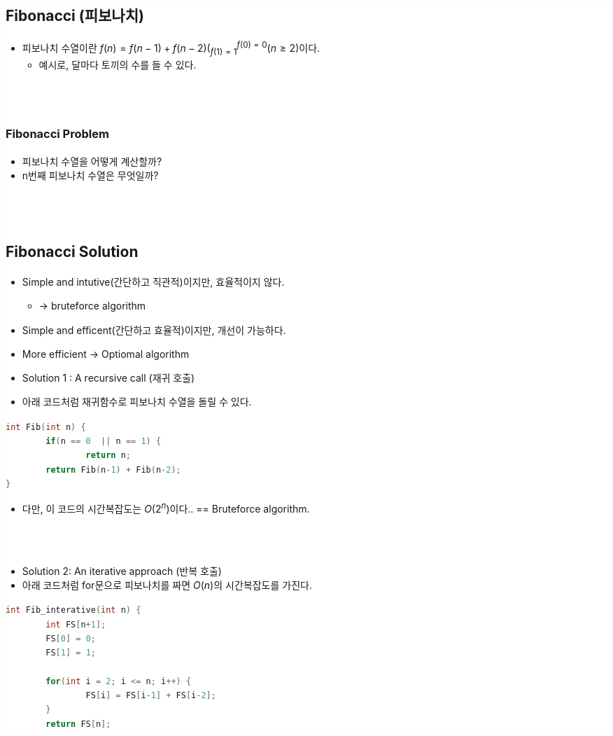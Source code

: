 

## Fibonacci (피보나치)

- 피보나치 수열이란 $f(n)=f(n-1)+f(n-2)(^{f(0)=0}_{f(1)=1} (n\geq2)$이다.
    - 예시로, 달마다 토끼의 수를 들 수 있다.
    

<br>

<br>

### Fibonacci Problem

- 피보나치 수열을 어떻게 계산할까?
- n번째 피보나치 수열은 무엇일까?

<br>

<br>



## Fibonacci Solution

- Simple and intutive(간단하고 직관적)이지만, 효율적이지 않다.
    - → bruteforce algorithm
- Simple and efficent(간단하고 효율적)이지만, 개선이 가능하다.
- More efficient → Optiomal algorithm

- Solution 1 : A recursive call (재귀 호출)
- 아래 코드처럼 재귀함수로 피보나치 수열을 돌릴 수 있다.

```c
int Fib(int n) {
		if(n == 0  || n == 1) {
				return n;
		return Fib(n-1) + Fib(n-2);
}
```

- 다만, 이 코드의 시간복잡도는 $O(2^n)$이다..  == Bruteforce algorithm.





<br>

<br>



- Solution 2: An iterative approach (반복 호출)
- 아래 코드처럼 for문으로 피보나치를 짜면 $O(n)$의 시간복잡도를 가진다.

```c
int Fib_interative(int n) {
		int FS[n+1];
		FS[0] = 0;
		FS[1] = 1;

		for(int i = 2; i <= n; i++) {
				FS[i] = FS[i-1] + FS[i-2];
		}
		return FS[n];
```
